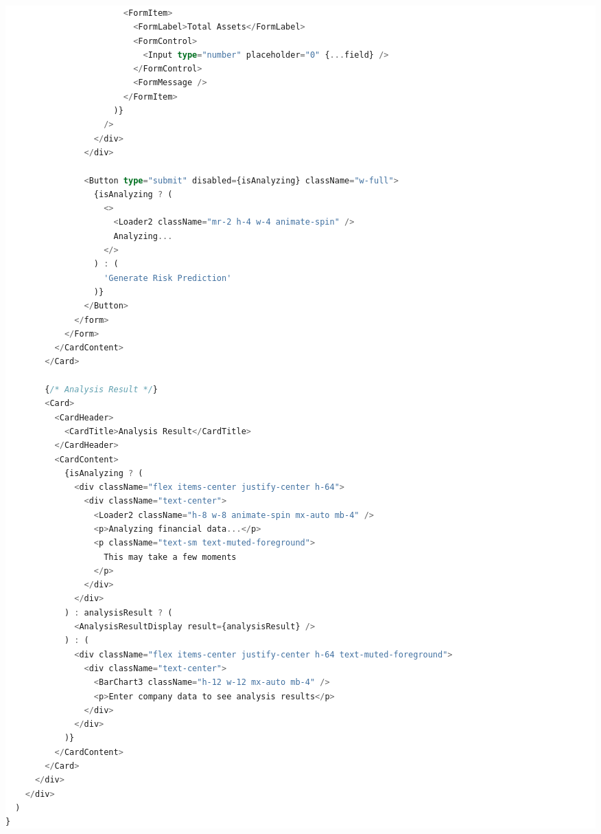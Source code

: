 ```typescript
                        <FormItem>
                          <FormLabel>Total Assets</FormLabel>
                          <FormControl>
                            <Input type="number" placeholder="0" {...field} />
                          </FormControl>
                          <FormMessage />
                        </FormItem>
                      )}
                    />
                  </div>
                </div>
                
                <Button type="submit" disabled={isAnalyzing} className="w-full">
                  {isAnalyzing ? (
                    <>
                      <Loader2 className="mr-2 h-4 w-4 animate-spin" />
                      Analyzing...
                    </>
                  ) : (
                    'Generate Risk Prediction'
                  )}
                </Button>
              </form>
            </Form>
          </CardContent>
        </Card>
        
        {/* Analysis Result */}
        <Card>
          <CardHeader>
            <CardTitle>Analysis Result</CardTitle>
          </CardHeader>
          <CardContent>
            {isAnalyzing ? (
              <div className="flex items-center justify-center h-64">
                <div className="text-center">
                  <Loader2 className="h-8 w-8 animate-spin mx-auto mb-4" />
                  <p>Analyzing financial data...</p>
                  <p className="text-sm text-muted-foreground">
                    This may take a few moments
                  </p>
                </div>
              </div>
            ) : analysisResult ? (
              <AnalysisResultDisplay result={analysisResult} />
            ) : (
              <div className="flex items-center justify-center h-64 text-muted-foreground">
                <div className="text-center">
                  <BarChart3 className="h-12 w-12 mx-auto mb-4" />
                  <p>Enter company data to see analysis results</p>
                </div>
              </div>
            )}
          </CardContent>
        </Card>
      </div>
    </div>
  )
}
```
